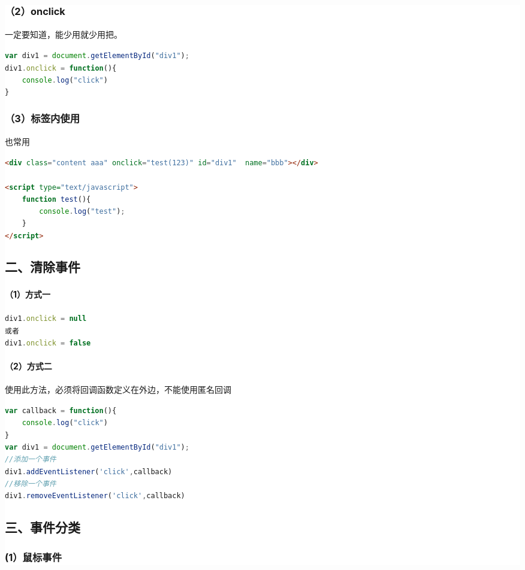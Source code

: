 ### （2）onclick

一定要知道，能少用就少用把。

```javascript
var div1 = document.getElementById("div1");
div1.onclick = function(){
    console.log("click")
}
```

### （3）标签内使用

也常用

```html
<div class="content aaa" onclick="test(123)" id="div1"  name="bbb"></div>

<script type="text/javascript">
    function test(){
        console.log("test");
    }
</script>
```

## 二、清除事件

#### （1）方式一

```javascript
div1.onclick = null
或者
div1.onclick = false
```



#### （2）方式二

使用此方法，必须将回调函数定义在外边，不能使用匿名回调

```javascript
var callback = function(){
    console.log("click")
}
var div1 = document.getElementById("div1");
//添加一个事件
div1.addEventListener('click',callback)
//移除一个事件
div1.removeEventListener('click',callback)
```

## 三、事件分类

### (1）鼠标事件

